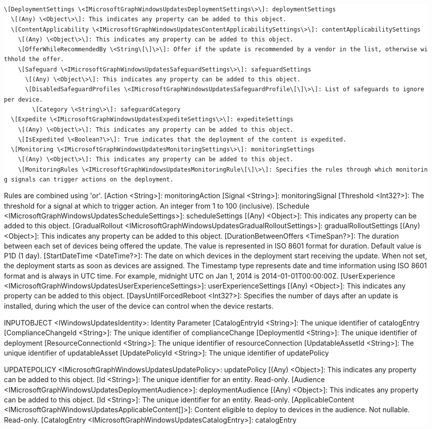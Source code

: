     \[DeploymentSettings \<IMicrosoftGraphWindowsUpdatesDeploymentSettings\>\]: deploymentSettings
      \[(Any) \<Object\>\]: This indicates any property can be added to this object.
      \[ContentApplicability \<IMicrosoftGraphWindowsUpdatesContentApplicabilitySettings\>\]: contentApplicabilitySettings
        \[(Any) \<Object\>\]: This indicates any property can be added to this object.
        \[OfferWhileRecommendedBy \<String\[\]\>\]: Offer if the update is recommended by a vendor in the list, otherwise withhold the offer.
        \[Safeguard \<IMicrosoftGraphWindowsUpdatesSafeguardSettings\>\]: safeguardSettings
          \[(Any) \<Object\>\]: This indicates any property can be added to this object.
          \[DisabledSafeguardProfiles \<IMicrosoftGraphWindowsUpdatesSafeguardProfile\[\]\>\]: List of safeguards to ignore per device.
            \[Category \<String\>\]: safeguardCategory
      \[Expedite \<IMicrosoftGraphWindowsUpdatesExpediteSettings\>\]: expediteSettings
        \[(Any) \<Object\>\]: This indicates any property can be added to this object.
        \[IsExpedited \<Boolean?\>\]: True indicates that the deployment of the content is expedited.
      \[Monitoring \<IMicrosoftGraphWindowsUpdatesMonitoringSettings\>\]: monitoringSettings
        \[(Any) \<Object\>\]: This indicates any property can be added to this object.
        \[MonitoringRules \<IMicrosoftGraphWindowsUpdatesMonitoringRule\[\]\>\]: Specifies the rules through which monitoring signals can trigger actions on the deployment.
Rules are combined using 'or'.
          \[Action \<String\>\]: monitoringAction
          \[Signal \<String\>\]: monitoringSignal
          \[Threshold \<Int32?\>\]: The threshold for a signal at which to trigger action.
An integer from 1 to 100 (inclusive).
      \[Schedule \<IMicrosoftGraphWindowsUpdatesScheduleSettings\>\]: scheduleSettings
        \[(Any) \<Object\>\]: This indicates any property can be added to this object.
        \[GradualRollout \<IMicrosoftGraphWindowsUpdatesGradualRolloutSettings\>\]: gradualRolloutSettings
          \[(Any) \<Object\>\]: This indicates any property can be added to this object.
          \[DurationBetweenOffers \<TimeSpan?\>\]: The duration between each set of devices being offered the update.
The value is represented in ISO 8601 format for duration.
Default value is P1D (1 day).
        \[StartDateTime \<DateTime?\>\]: The date on which devices in the deployment start receiving the update.
When not set, the deployment starts as soon as devices are assigned.
The Timestamp type represents date and time information using ISO 8601 format and is always in UTC time.
For example, midnight UTC on Jan 1, 2014 is 2014-01-01T00:00:00Z.
      \[UserExperience \<IMicrosoftGraphWindowsUpdatesUserExperienceSettings\>\]: userExperienceSettings
        \[(Any) \<Object\>\]: This indicates any property can be added to this object.
        \[DaysUntilForcedReboot \<Int32?\>\]: Specifies the number of days after an update is installed, during which the user of the device can control when the device restarts.

INPUTOBJECT \<IWindowsUpdatesIdentity\>: Identity Parameter
  \[CatalogEntryId \<String\>\]: The unique identifier of catalogEntry
  \[ComplianceChangeId \<String\>\]: The unique identifier of complianceChange
  \[DeploymentId \<String\>\]: The unique identifier of deployment
  \[ResourceConnectionId \<String\>\]: The unique identifier of resourceConnection
  \[UpdatableAssetId \<String\>\]: The unique identifier of updatableAsset
  \[UpdatePolicyId \<String\>\]: The unique identifier of updatePolicy

UPDATEPOLICY \<IMicrosoftGraphWindowsUpdatesUpdatePolicy\>: updatePolicy
  \[(Any) \<Object\>\]: This indicates any property can be added to this object.
  \[Id \<String\>\]: The unique identifier for an entity.
Read-only.
  \[Audience \<IMicrosoftGraphWindowsUpdatesDeploymentAudience\>\]: deploymentAudience
    \[(Any) \<Object\>\]: This indicates any property can be added to this object.
    \[Id \<String\>\]: The unique identifier for an entity.
Read-only.
    \[ApplicableContent \<IMicrosoftGraphWindowsUpdatesApplicableContent\[\]\>\]: Content eligible to deploy to devices in the audience.
Not nullable.
Read-only.
      \[CatalogEntry \<IMicrosoftGraphWindowsUpdatesCatalogEntry\>\]: catalogEntry